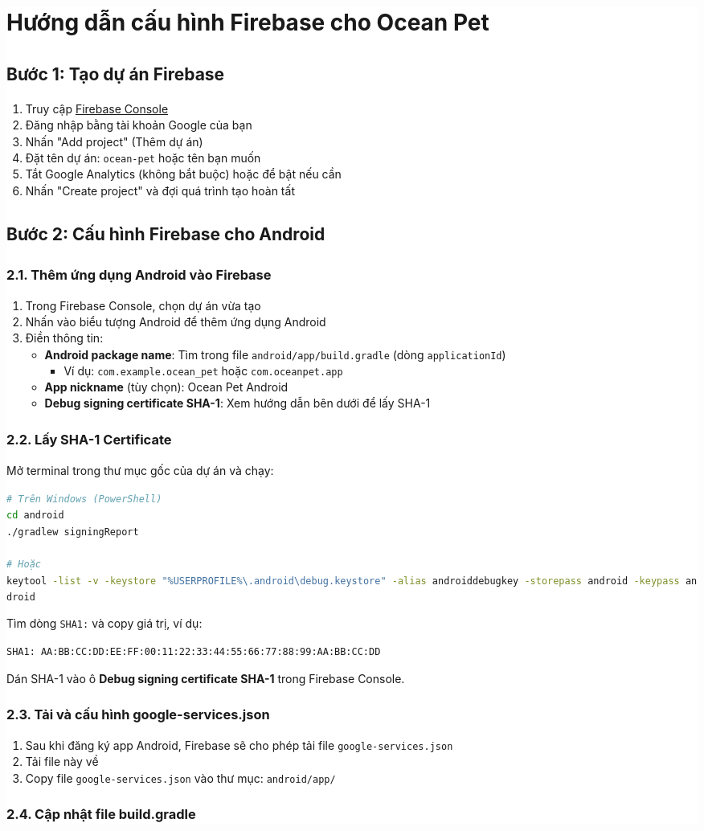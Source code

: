 # Hướng dẫn cấu hình Firebase cho Ocean Pet

## Bước 1: Tạo dự án Firebase

1. Truy cập [Firebase Console](https://console.firebase.google.com/)
2. Đăng nhập bằng tài khoản Google của bạn
3. Nhấn "Add project" (Thêm dự án)
4. Đặt tên dự án: `ocean-pet` hoặc tên bạn muốn
5. Tắt Google Analytics (không bắt buộc) hoặc để bật nếu cần
6. Nhấn "Create project" và đợi quá trình tạo hoàn tất

## Bước 2: Cấu hình Firebase cho Android

### 2.1. Thêm ứng dụng Android vào Firebase

1. Trong Firebase Console, chọn dự án vừa tạo
2. Nhấn vào biểu tượng Android để thêm ứng dụng Android
3. Điền thông tin:
   - **Android package name**: Tìm trong file `android/app/build.gradle` (dòng `applicationId`)
     - Ví dụ: `com.example.ocean_pet` hoặc `com.oceanpet.app`
   - **App nickname** (tùy chọn): Ocean Pet Android
   - **Debug signing certificate SHA-1**: Xem hướng dẫn bên dưới để lấy SHA-1

### 2.2. Lấy SHA-1 Certificate

Mở terminal trong thư mục gốc của dự án và chạy:

```bash
# Trên Windows (PowerShell)
cd android
./gradlew signingReport

# Hoặc
keytool -list -v -keystore "%USERPROFILE%\.android\debug.keystore" -alias androiddebugkey -storepass android -keypass android
```

Tìm dòng `SHA1:` và copy giá trị, ví dụ:
```
SHA1: AA:BB:CC:DD:EE:FF:00:11:22:33:44:55:66:77:88:99:AA:BB:CC:DD
```

Dán SHA-1 vào ô **Debug signing certificate SHA-1** trong Firebase Console.

### 2.3. Tải và cấu hình google-services.json

1. Sau khi đăng ký app Android, Firebase sẽ cho phép tải file `google-services.json`
2. Tải file này về
3. Copy file `google-services.json` vào thư mục: `android/app/`

### 2.4. Cập nhật file build.gradle
